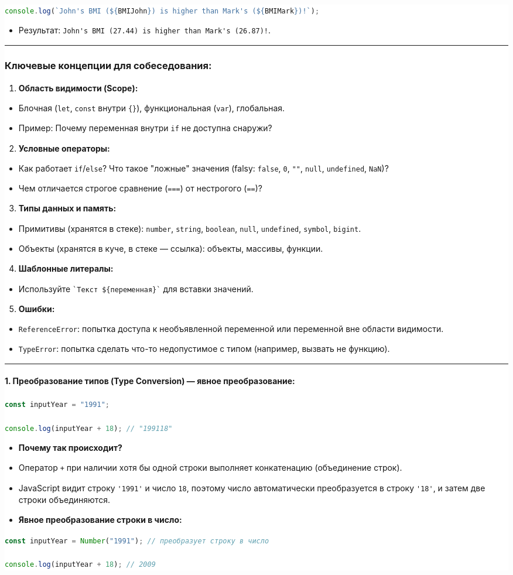 ```javascript
console.log(`John's BMI (${BMIJohn}) is higher than Mark's (${BMIMark})!`);
```

- Результат: `John's BMI (27.44) is higher than Mark's (26.87)!`.

---

### Ключевые концепции для собеседования:

1. **Область видимости (Scope):**

- Блочная (`let`, `const` внутри `{}`), функциональная (`var`), глобальная.

- Пример: Почему переменная внутри `if` не доступна снаружи?

2. **Условные операторы:**

- Как работает `if`/`else`? Что такое "ложные" значения (falsy: `false`, `0`, `""`, `null`, `undefined`, `NaN`)?

- Чем отличается строгое сравнение (`===`) от нестрогого (`==`)?

3. **Типы данных и память:**

- Примитивы (хранятся в стеке): `number`, `string`, `boolean`, `null`, `undefined`, `symbol`, `bigint`.

- Объекты (хранятся в куче, в стеке — ссылка): объекты, массивы, функции.

4. **Шаблонные литералы:**

- Используйте `` `Текст ${переменная}` `` для вставки значений.

5. **Ошибки:**

- `ReferenceError`: попытка доступа к необъявленной переменной или переменной вне области видимости.

- `TypeError`: попытка сделать что-то недопустимое с типом (например, вызвать не функцию).

---

#### 1. Преобразование типов (Type Conversion) — явное преобразование:

```javascript
const inputYear = "1991";

console.log(inputYear + 18); // "199118"
```

- **Почему так происходит?**

- Оператор `+` при наличии хотя бы одной строки выполняет конкатенацию (объединение строк).

- JavaScript видит строку `'1991'` и число `18`, поэтому число автоматически преобразуется в строку `'18'`, и затем две строки объединяются.

- **Явное преобразование строки в число:**

```javascript
const inputYear = Number("1991"); // преобразует строку в число

console.log(inputYear + 18); // 2009
```
